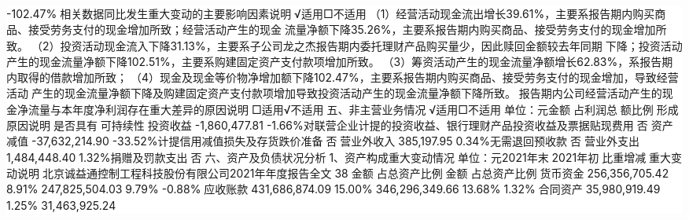 -102.47%
相关数据同比发生重大变动的主要影响因素说明
√适用□不适用
（1）经营活动现金流出增长39.61%，主要系报告期内购买商品、接受劳务支付的现金增加所致；经营活动产生的现金
流量净额下降35.26%，主要系报告期内购买商品、接受劳务支付的现金增加所致。
（2）投资活动现金流入下降31.13%，主要系子公司龙之杰报告期内委托理财产品购买量少，因此赎回金额较去年同期
下降；投资活动产生的现金流量净额下降102.51%，主要系购建固定资产支付款项增加所致。
（3）筹资活动产生的现金流量净额增长62.83%，系报告期内取得的借款增加所致；
（4）现金及现金等价物净增加额下降102.47%，主要系报告期内购买商品、接受劳务支付的现金增加，导致经营活动
产生的现金流量净额下降及购建固定资产支付款项增加导致投资活动产生的现金流量净额下降所致。
报告期内公司经营活动产生的现金净流量与本年度净利润存在重大差异的原因说明
□适用√不适用
五、非主营业务情况
√适用□不适用
单位：元金额
占利润总
额比例
形成原因说明
是否具有
可持续性
投资收益
-1,860,477.81
-1.66%对联营企业计提的投资收益、银行理财产品投资收益及票据贴现费用
否
资产减值
-37,632,214.90
-33.52%计提信用减值损失及存货跌价准备
否
营业外收入
385,197.95
0.34%无需退回预收款
否
营业外支出
1,484,448.40
1.32%捐赠及罚款支出
否
六、资产及负债状况分析
1、资产构成重大变动情况
单位：元2021年末
2021年初
比重增减
重大变动说明
北京诚益通控制工程科技股份有限公司2021年年度报告全文
38
金额
占总资产比例
金额
占总资产比例
货币资金
256,356,705.42
8.91%
247,825,504.03
9.79%
-0.88%
应收账款
431,686,874.09
15.00%
346,296,349.66
13.68%
1.32%
合同资产
35,980,919.49
1.25%
31,463,925.24